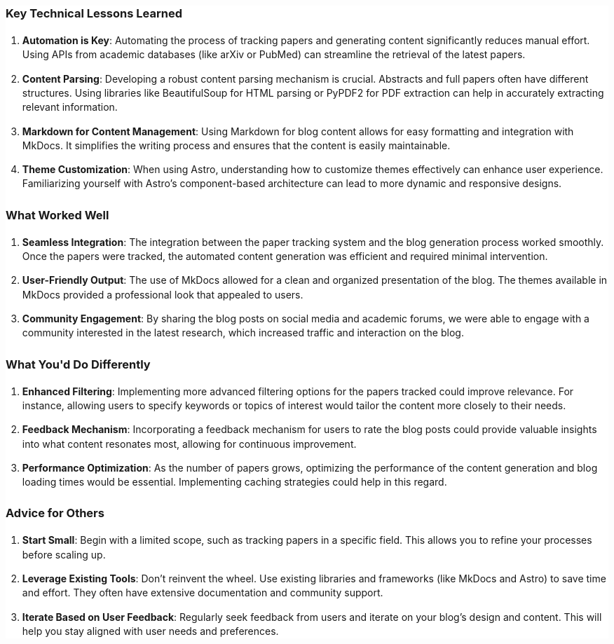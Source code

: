 ### Key Technical Lessons Learned

1. **Automation is Key**: Automating the process of tracking papers and generating content significantly reduces manual effort. Using APIs from academic databases (like arXiv or PubMed) can streamline the retrieval of the latest papers.

2. **Content Parsing**: Developing a robust content parsing mechanism is crucial. Abstracts and full papers often have different structures. Using libraries like BeautifulSoup for HTML parsing or PyPDF2 for PDF extraction can help in accurately extracting relevant information.

3. **Markdown for Content Management**: Using Markdown for blog content allows for easy formatting and integration with MkDocs. It simplifies the writing process and ensures that the content is easily maintainable.

4. **Theme Customization**: When using Astro, understanding how to customize themes effectively can enhance user experience. Familiarizing yourself with Astro’s component-based architecture can lead to more dynamic and responsive designs.

### What Worked Well

1. **Seamless Integration**: The integration between the paper tracking system and the blog generation process worked smoothly. Once the papers were tracked, the automated content generation was efficient and required minimal intervention.

2. **User-Friendly Output**: The use of MkDocs allowed for a clean and organized presentation of the blog. The themes available in MkDocs provided a professional look that appealed to users.

3. **Community Engagement**: By sharing the blog posts on social media and academic forums, we were able to engage with a community interested in the latest research, which increased traffic and interaction on the blog.

### What You'd Do Differently

1. **Enhanced Filtering**: Implementing more advanced filtering options for the papers tracked could improve relevance. For instance, allowing users to specify keywords or topics of interest would tailor the content more closely to their needs.

2. **Feedback Mechanism**: Incorporating a feedback mechanism for users to rate the blog posts could provide valuable insights into what content resonates most, allowing for continuous improvement.

3. **Performance Optimization**: As the number of papers grows, optimizing the performance of the content generation and blog loading times would be essential. Implementing caching strategies could help in this regard.

### Advice for Others

1. **Start Small**: Begin with a limited scope, such as tracking papers in a specific field. This allows you to refine your processes before scaling up.

2. **Leverage Existing Tools**: Don’t reinvent the wheel. Use existing libraries and frameworks (like MkDocs and Astro) to save time and effort. They often have extensive documentation and community support.

3. **Iterate Based on User Feedback**: Regularly seek feedback from users and iterate on your blog’s design and content. This will help you stay aligned with user needs and preferences.
